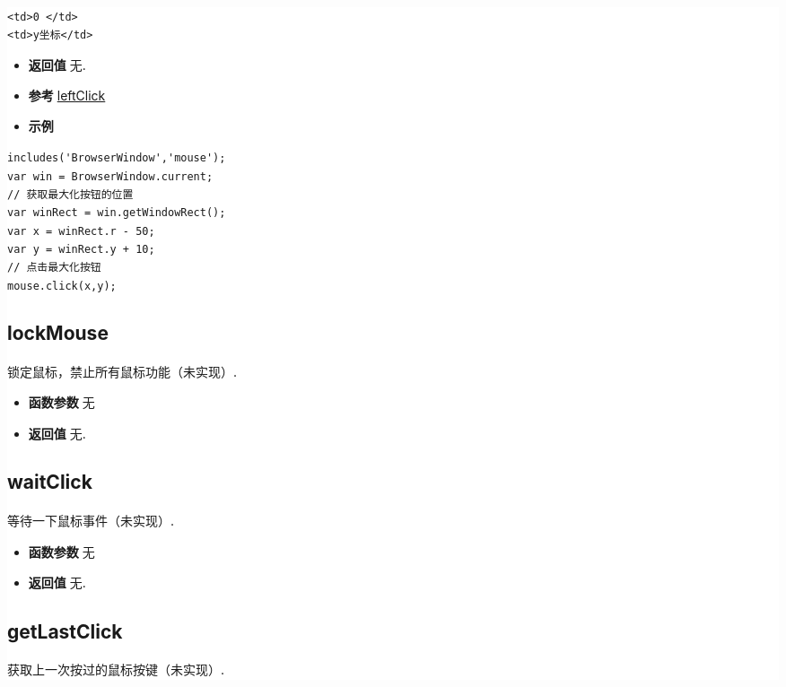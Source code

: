 	<td>0 </td>
	<td>y坐标</td>
</tr>
	</tbody>
</table>

* **返回值**
   无. 

* **参考** 
<a href="#api/apimouse/1">leftClick</a>

* **示例&nbsp;&nbsp;&nbsp;&nbsp;**

```html
includes('BrowserWindow','mouse');
var win = BrowserWindow.current;
// 获取最大化按钮的位置
var winRect = win.getWindowRect();
var x = winRect.r - 50;
var y = winRect.y + 10;
// 点击最大化按钮
mouse.click(x,y);

```


<div class="adoc" id="div_click"></div>


## lockMouse &nbsp;
  锁定鼠标，禁止所有鼠标功能（未实现）.
  
* **函数参数**  无

* **返回值**
   无. 



<div class="adoc" id="div_lockMouse"></div>


## waitClick &nbsp;
  等待一下鼠标事件（未实现）.
  
* **函数参数**  无

* **返回值**
   无. 



<div class="adoc" id="div_waitClick"></div>


## getLastClick &nbsp;
  获取上一次按过的鼠标按键（未实现）.
  